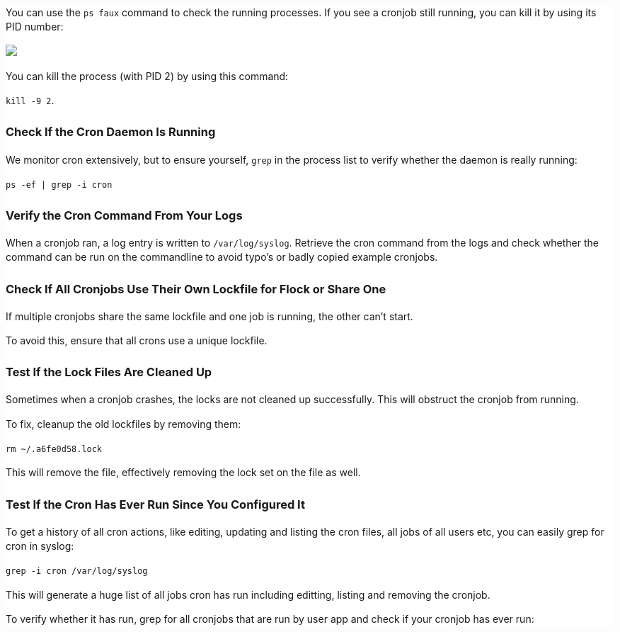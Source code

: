 You can use the `ps faux` command to check the running processes. If you see a cronjob still running, you can kill it by using its PID number:

![](_res/6seqEPLqQUtn5fK0XRjCGbykPHoRwfGKJw.png)

You can kill the process (with PID 2) by using this command:

`kill -9 2`.

### Check If the Cron Daemon Is Running

We monitor cron extensively, but to ensure yourself, `grep` in the process list to verify whether the daemon is really running:

```nginx
ps -ef | grep -i cron
```

### Verify the Cron Command From Your Logs

When a cronjob ran, a log entry is written to `/var/log/syslog`. Retrieve the cron command from the logs and check whether the command can be run on the commandline to avoid typo’s or badly copied example cronjobs.

### Check If All Cronjobs Use Their Own Lockfile for Flock or Share One

If multiple cronjobs share the same lockfile and one job is running, the other can’t start.

To avoid this, ensure that all crons use a unique lockfile.

### Test If the Lock Files Are Cleaned Up

Sometimes when a cronjob crashes, the locks are not cleaned up successfully. This will obstruct the cronjob from running.

To fix, cleanup the old lockfiles by removing them:

```nginx
rm ~/.a6fe0d58.lock
```

This will remove the file, effectively removing the lock set on the file as well.

### Test If the Cron Has Ever Run Since You Configured It

To get a history of all cron actions, like editing, updating and listing the cron files, all jobs of all users etc, you can easily grep for cron in syslog:

```nginx
grep -i cron /var/log/syslog
```

This will generate a huge list of all jobs cron has run including editting, listing and removing the cronjob.

To verify whether it has run, grep for all cronjobs that are run by user app and check if your cronjob has ever run:
